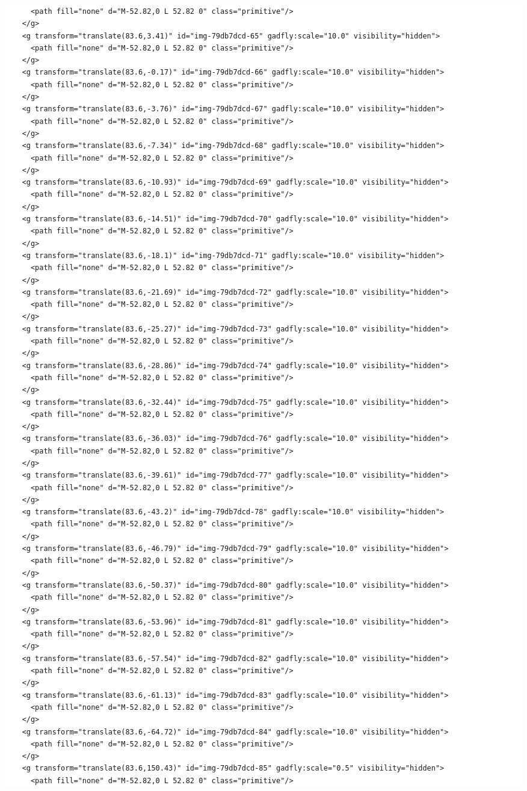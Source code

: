           <path fill="none" d="M-52.82,0 L 52.82 0" class="primitive"/>
        </g>
        <g transform="translate(83.6,3.41)" id="img-79db7dcd-65" gadfly:scale="10.0" visibility="hidden">
          <path fill="none" d="M-52.82,0 L 52.82 0" class="primitive"/>
        </g>
        <g transform="translate(83.6,-0.17)" id="img-79db7dcd-66" gadfly:scale="10.0" visibility="hidden">
          <path fill="none" d="M-52.82,0 L 52.82 0" class="primitive"/>
        </g>
        <g transform="translate(83.6,-3.76)" id="img-79db7dcd-67" gadfly:scale="10.0" visibility="hidden">
          <path fill="none" d="M-52.82,0 L 52.82 0" class="primitive"/>
        </g>
        <g transform="translate(83.6,-7.34)" id="img-79db7dcd-68" gadfly:scale="10.0" visibility="hidden">
          <path fill="none" d="M-52.82,0 L 52.82 0" class="primitive"/>
        </g>
        <g transform="translate(83.6,-10.93)" id="img-79db7dcd-69" gadfly:scale="10.0" visibility="hidden">
          <path fill="none" d="M-52.82,0 L 52.82 0" class="primitive"/>
        </g>
        <g transform="translate(83.6,-14.51)" id="img-79db7dcd-70" gadfly:scale="10.0" visibility="hidden">
          <path fill="none" d="M-52.82,0 L 52.82 0" class="primitive"/>
        </g>
        <g transform="translate(83.6,-18.1)" id="img-79db7dcd-71" gadfly:scale="10.0" visibility="hidden">
          <path fill="none" d="M-52.82,0 L 52.82 0" class="primitive"/>
        </g>
        <g transform="translate(83.6,-21.69)" id="img-79db7dcd-72" gadfly:scale="10.0" visibility="hidden">
          <path fill="none" d="M-52.82,0 L 52.82 0" class="primitive"/>
        </g>
        <g transform="translate(83.6,-25.27)" id="img-79db7dcd-73" gadfly:scale="10.0" visibility="hidden">
          <path fill="none" d="M-52.82,0 L 52.82 0" class="primitive"/>
        </g>
        <g transform="translate(83.6,-28.86)" id="img-79db7dcd-74" gadfly:scale="10.0" visibility="hidden">
          <path fill="none" d="M-52.82,0 L 52.82 0" class="primitive"/>
        </g>
        <g transform="translate(83.6,-32.44)" id="img-79db7dcd-75" gadfly:scale="10.0" visibility="hidden">
          <path fill="none" d="M-52.82,0 L 52.82 0" class="primitive"/>
        </g>
        <g transform="translate(83.6,-36.03)" id="img-79db7dcd-76" gadfly:scale="10.0" visibility="hidden">
          <path fill="none" d="M-52.82,0 L 52.82 0" class="primitive"/>
        </g>
        <g transform="translate(83.6,-39.61)" id="img-79db7dcd-77" gadfly:scale="10.0" visibility="hidden">
          <path fill="none" d="M-52.82,0 L 52.82 0" class="primitive"/>
        </g>
        <g transform="translate(83.6,-43.2)" id="img-79db7dcd-78" gadfly:scale="10.0" visibility="hidden">
          <path fill="none" d="M-52.82,0 L 52.82 0" class="primitive"/>
        </g>
        <g transform="translate(83.6,-46.79)" id="img-79db7dcd-79" gadfly:scale="10.0" visibility="hidden">
          <path fill="none" d="M-52.82,0 L 52.82 0" class="primitive"/>
        </g>
        <g transform="translate(83.6,-50.37)" id="img-79db7dcd-80" gadfly:scale="10.0" visibility="hidden">
          <path fill="none" d="M-52.82,0 L 52.82 0" class="primitive"/>
        </g>
        <g transform="translate(83.6,-53.96)" id="img-79db7dcd-81" gadfly:scale="10.0" visibility="hidden">
          <path fill="none" d="M-52.82,0 L 52.82 0" class="primitive"/>
        </g>
        <g transform="translate(83.6,-57.54)" id="img-79db7dcd-82" gadfly:scale="10.0" visibility="hidden">
          <path fill="none" d="M-52.82,0 L 52.82 0" class="primitive"/>
        </g>
        <g transform="translate(83.6,-61.13)" id="img-79db7dcd-83" gadfly:scale="10.0" visibility="hidden">
          <path fill="none" d="M-52.82,0 L 52.82 0" class="primitive"/>
        </g>
        <g transform="translate(83.6,-64.72)" id="img-79db7dcd-84" gadfly:scale="10.0" visibility="hidden">
          <path fill="none" d="M-52.82,0 L 52.82 0" class="primitive"/>
        </g>
        <g transform="translate(83.6,150.43)" id="img-79db7dcd-85" gadfly:scale="0.5" visibility="hidden">
          <path fill="none" d="M-52.82,0 L 52.82 0" class="primitive"/>